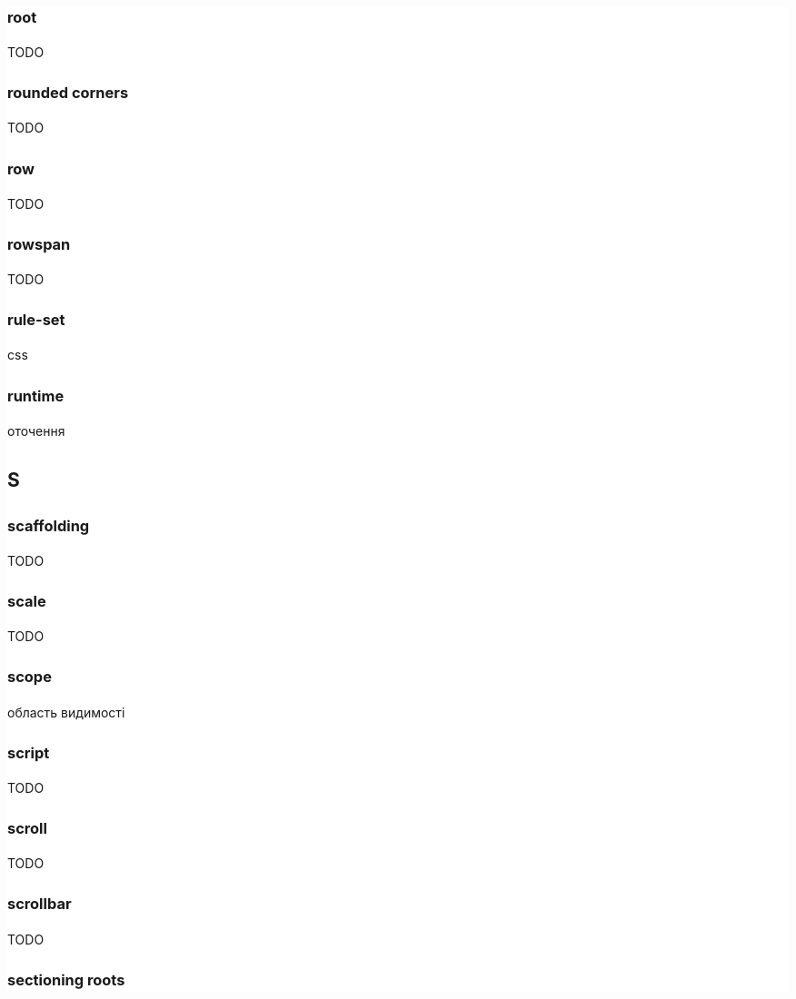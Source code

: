 ### root

TODO

### rounded corners

TODO

### row

TODO

### rowspan

TODO

### rule-set

css

### runtime

оточення


## S

### scaffolding

TODO

### scale

TODO

### scope

область видимості

### script

TODO

### scroll

TODO

### scrollbar

TODO

### sectioning roots
